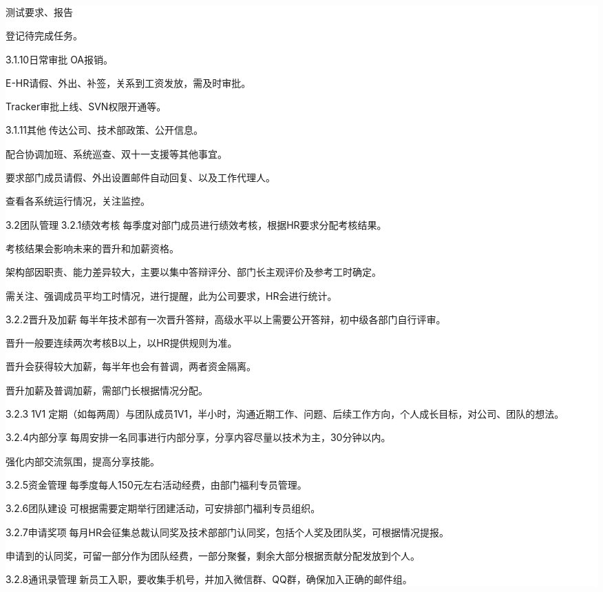 测试要求、报告

登记待完成任务。

3.1.10日常审批
OA报销。

E-HR请假、外出、补签，关系到工资发放，需及时审批。

Tracker审批上线、SVN权限开通等。

3.1.11其他
传达公司、技术部政策、公开信息。

配合协调加班、系统巡查、双十一支援等其他事宜。

要求部门成员请假、外出设置邮件自动回复、以及工作代理人。

查看各系统运行情况，关注监控。



3.2团队管理
3.2.1绩效考核
每季度对部门成员进行绩效考核，根据HR要求分配考核结果。

考核结果会影响未来的晋升和加薪资格。

架构部因职责、能力差异较大，主要以集中答辩评分、部门长主观评价及参考工时确定。

需关注、强调成员平均工时情况，进行提醒，此为公司要求，HR会进行统计。

3.2.2晋升及加薪
每半年技术部有一次晋升答辩，高级水平以上需要公开答辩，初中级各部门自行评审。

晋升一般要连续两次考核B以上，以HR提供规则为准。

晋升会获得较大加薪，每半年也会有普调，两者资金隔离。

晋升加薪及普调加薪，需部门长根据情况分配。

3.2.3 1V1
定期（如每两周）与团队成员1V1，半小时，沟通近期工作、问题、后续工作方向，个人成长目标，对公司、团队的想法。

3.2.4内部分享
每周安排一名同事进行内部分享，分享内容尽量以技术为主，30分钟以内。

强化内部交流氛围，提高分享技能。

3.2.5资金管理
每季度每人150元左右活动经费，由部门福利专员管理。

3.2.6团队建设
可根据需要定期举行团建活动，可安排部门福利专员组织。

3.2.7申请奖项
每月HR会征集总裁认同奖及技术部部门认同奖，包括个人奖及团队奖，可根据情况提报。

申请到的认同奖，可留一部分作为团队经费，一部分聚餐，剩余大部分根据贡献分配发放到个人。

3.2.8通讯录管理
新员工入职，要收集手机号，并加入微信群、QQ群，确保加入正确的邮件组。
